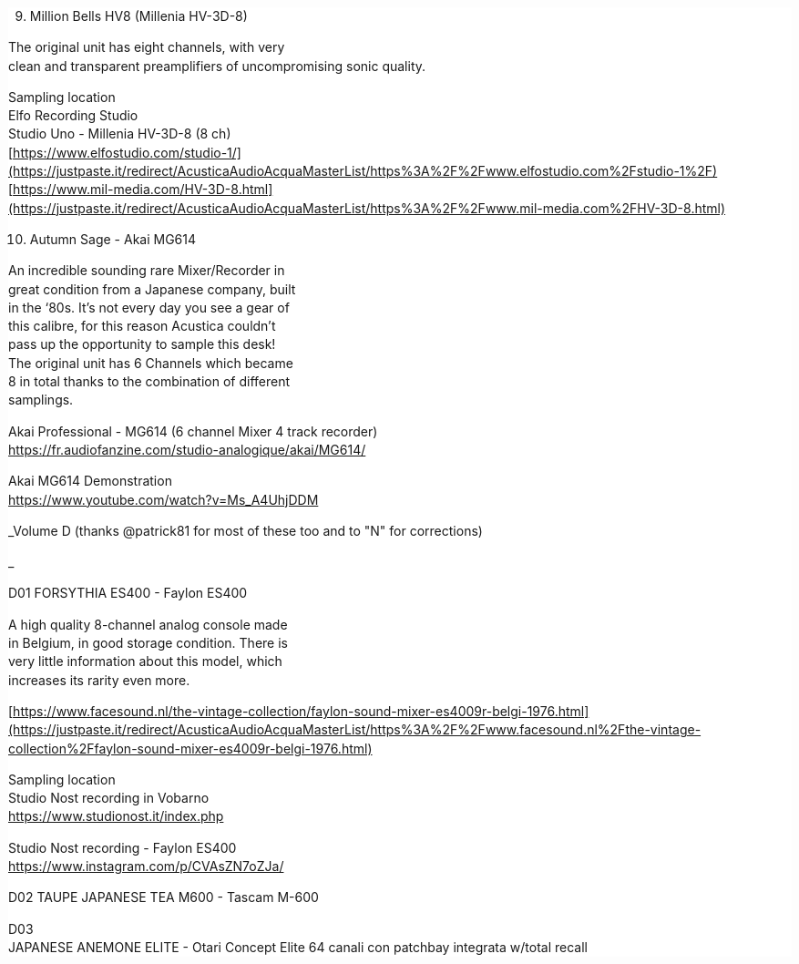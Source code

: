   
9) Million Bells HV8 (Millenia HV-3D-8)

The original unit has eight channels, with very  
clean and transparent preamplifiers of uncompromising sonic quality.  
  
Sampling location  
Elfo Recording Studio  
Studio Uno - Millenia HV-3D-8 (8 ch)  
[https://www.elfostudio.com/studio-1/](https://justpaste.it/redirect/AcusticaAudioAcquaMasterList/https%3A%2F%2Fwww.elfostudio.com%2Fstudio-1%2F)  
[https://www.mil-media.com/HV-3D-8.html](https://justpaste.it/redirect/AcusticaAudioAcquaMasterList/https%3A%2F%2Fwww.mil-media.com%2FHV-3D-8.html)  


10) Autumn Sage - Akai MG614

An incredible sounding rare Mixer/Recorder in  
great condition from a Japanese company, built  
in the ‘80s. It’s not every day you see a gear of  
this calibre, for this reason Acustica couldn’t  
pass up the opportunity to sample this desk!  
The original unit has 6 Channels which became  
8 in total thanks to the combination of different  
samplings.

Akai Professional - MG614 (6 channel Mixer 4 track recorder)  
https://fr.audiofanzine.com/studio-analogique/akai/MG614/

Akai MG614 Demonstration  
https://www.youtube.com/watch?v=Ms_A4UhjDDM

  
_Volume D (thanks @patrick81 for most of these too and to "N" for corrections)  
  
_

D01 FORSYTHIA ES400 - Faylon ES400

A high quality 8-channel analog console made  
in Belgium, in good storage condition. There is  
very little information about this model, which  
increases its rarity even more.

[https://www.facesound.nl/the-vintage-collection/faylon-sound-mixer-es4009r-belgi-1976.html](https://justpaste.it/redirect/AcusticaAudioAcquaMasterList/https%3A%2F%2Fwww.facesound.nl%2Fthe-vintage-collection%2Ffaylon-sound-mixer-es4009r-belgi-1976.html)

Sampling location  
Studio Nost recording in Vobarno  
https://www.studionost.it/index.php

Studio Nost recording - Faylon ES400  
https://www.instagram.com/p/CVAsZN7oZJa/

D02 TAUPE JAPANESE TEA M600 - Tascam M-600  
  
D03  
JAPANESE ANEMONE ELITE - Otari Concept Elite 64 canali con patchbay integrata w/total recall  
  